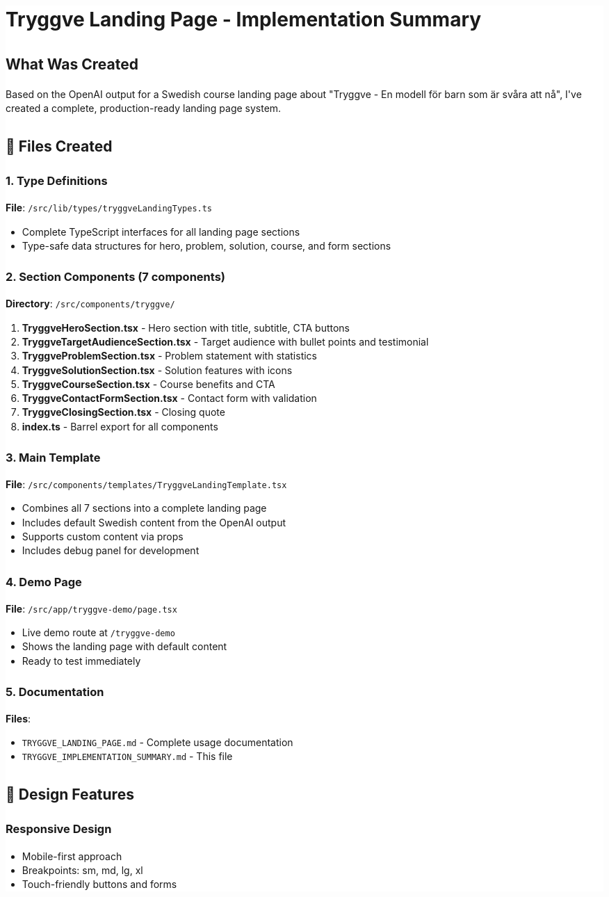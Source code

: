 # Tryggve Landing Page - Implementation Summary

## What Was Created

Based on the OpenAI output for a Swedish course landing page about "Tryggve - En modell för barn som är svåra att nå", I've created a complete, production-ready landing page system.

## 📁 Files Created

### 1. Type Definitions
**File**: `/src/lib/types/tryggveLandingTypes.ts`
- Complete TypeScript interfaces for all landing page sections
- Type-safe data structures for hero, problem, solution, course, and form sections

### 2. Section Components (7 components)
**Directory**: `/src/components/tryggve/`

1. **TryggveHeroSection.tsx** - Hero section with title, subtitle, CTA buttons
2. **TryggveTargetAudienceSection.tsx** - Target audience with bullet points and testimonial
3. **TryggveProblemSection.tsx** - Problem statement with statistics
4. **TryggveSolutionSection.tsx** - Solution features with icons
5. **TryggveCourseSection.tsx** - Course benefits and CTA
6. **TryggveContactFormSection.tsx** - Contact form with validation
7. **TryggveClosingSection.tsx** - Closing quote
8. **index.ts** - Barrel export for all components

### 3. Main Template
**File**: `/src/components/templates/TryggveLandingTemplate.tsx`
- Combines all 7 sections into a complete landing page
- Includes default Swedish content from the OpenAI output
- Supports custom content via props
- Includes debug panel for development

### 4. Demo Page
**File**: `/src/app/tryggve-demo/page.tsx`
- Live demo route at `/tryggve-demo`
- Shows the landing page with default content
- Ready to test immediately

### 5. Documentation
**Files**: 
- `TRYGGVE_LANDING_PAGE.md` - Complete usage documentation
- `TRYGGVE_IMPLEMENTATION_SUMMARY.md` - This file

## 🎨 Design Features

### Responsive Design
- Mobile-first approach
- Breakpoints: sm, md, lg, xl
- Touch-friendly buttons and forms
